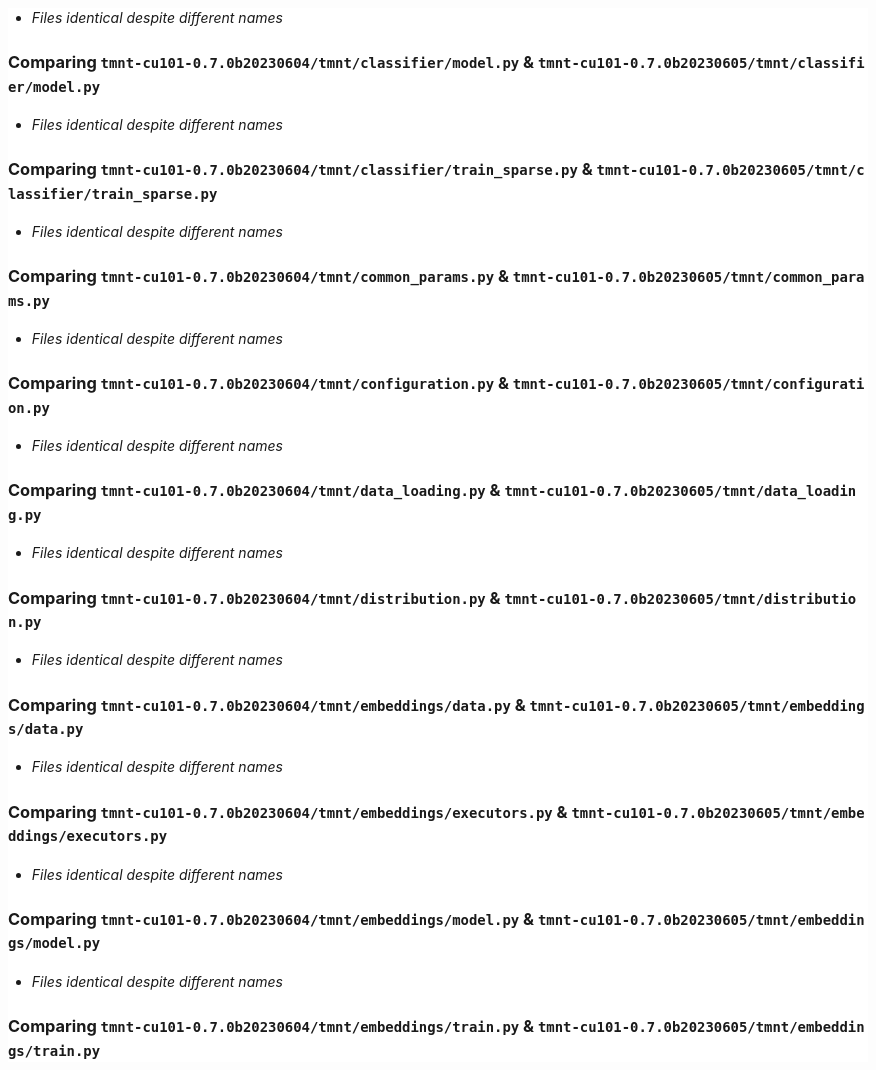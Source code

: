  * *Files identical despite different names*

### Comparing `tmnt-cu101-0.7.0b20230604/tmnt/classifier/model.py` & `tmnt-cu101-0.7.0b20230605/tmnt/classifier/model.py`

 * *Files identical despite different names*

### Comparing `tmnt-cu101-0.7.0b20230604/tmnt/classifier/train_sparse.py` & `tmnt-cu101-0.7.0b20230605/tmnt/classifier/train_sparse.py`

 * *Files identical despite different names*

### Comparing `tmnt-cu101-0.7.0b20230604/tmnt/common_params.py` & `tmnt-cu101-0.7.0b20230605/tmnt/common_params.py`

 * *Files identical despite different names*

### Comparing `tmnt-cu101-0.7.0b20230604/tmnt/configuration.py` & `tmnt-cu101-0.7.0b20230605/tmnt/configuration.py`

 * *Files identical despite different names*

### Comparing `tmnt-cu101-0.7.0b20230604/tmnt/data_loading.py` & `tmnt-cu101-0.7.0b20230605/tmnt/data_loading.py`

 * *Files identical despite different names*

### Comparing `tmnt-cu101-0.7.0b20230604/tmnt/distribution.py` & `tmnt-cu101-0.7.0b20230605/tmnt/distribution.py`

 * *Files identical despite different names*

### Comparing `tmnt-cu101-0.7.0b20230604/tmnt/embeddings/data.py` & `tmnt-cu101-0.7.0b20230605/tmnt/embeddings/data.py`

 * *Files identical despite different names*

### Comparing `tmnt-cu101-0.7.0b20230604/tmnt/embeddings/executors.py` & `tmnt-cu101-0.7.0b20230605/tmnt/embeddings/executors.py`

 * *Files identical despite different names*

### Comparing `tmnt-cu101-0.7.0b20230604/tmnt/embeddings/model.py` & `tmnt-cu101-0.7.0b20230605/tmnt/embeddings/model.py`

 * *Files identical despite different names*

### Comparing `tmnt-cu101-0.7.0b20230604/tmnt/embeddings/train.py` & `tmnt-cu101-0.7.0b20230605/tmnt/embeddings/train.py`
